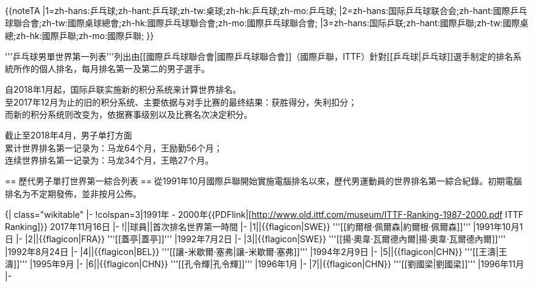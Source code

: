 {{noteTA
|1=zh-hans:乒乓球;zh-hant:乒乓球;zh-tw:桌球;zh-hk:乒乓球;zh-mo:乒乓球;
|2=zh-hans:国际乒乓球联合会;zh-hant:國際乒乓球聯合會;zh-tw:國際桌球總會;zh-hk:國際乒乓球聯合會;zh-mo:國際乒乓球聯合會;
|3=zh-hans:国际乒联;zh-hant:國際乒聯;zh-tw:國際桌總;zh-hk:國際乒聯;zh-mo:國際乒聯;
}}

'''乒乓球男單世界第一列表'''列出由[[國際乒乓球聯合會|國際乒乓球聯合會]]（國際乒聯，ITTF）針對[[乒乓球|乒乓球]]選手制定的排名系統所作的個人排名，每月排名第一及第二的男子選手。

自2018年1月起，国际乒联实施新的积分系统来计算世界排名。<br>
至2017年12月为止的旧的积分系统、主要依据与对手比赛的最终结果：获胜得分，失利扣分；<br>
而新的积分系统则改变为，依据赛事级别以及比赛名次决定积分。

截止至2018年4月，男子单打方面<br>
累计世界排名第一记录为：马龙64个月，王励勤56个月；<br>
连续世界排名第一记录为：马龙34个月，王皓27个月。

== 歷代男子單打世界第一綜合列表 ==
從1991年10月國際乒聯開始實施電腦排名以來，歷代男運動員的世界排名第一綜合紀錄。初期電腦排名为不定期發佈，並非按月公佈。

{| class="wikitable" 
|-
!colspan=3|1991年 - 2000年<ref name="rank1991">{{PDFlink|[http://www.old.ittf.com/museum/ITTF-Ranking-1987-2000.pdf  ITTF Ranking]}} 2017年11月16日</ref>
|-
!||球員||首次排名世界第一時間
|-
|1||{{flagicon|SWE}}  '''[[約爾根·佩爾森|約爾根·佩爾森]]''' 
|1991年10月1日
|-
|2||{{flagicon|FRA}}  '''[[蓋亭|蓋亭]]''' 
|1992年7月2日
|-
|3||{{flagicon|SWE}}  '''[[揚·奧韋·瓦爾德內爾|揚·奧韋·瓦爾德內爾]]''' 
|1992年8月24日
|-
|4||{{flagicon|BEL}}  '''[[讓-米歇爾·塞弗|讓-米歇爾·塞弗]]''' 
|1994年2月9日
|-
|5||{{flagicon|CHN}}  '''[[王濤|王濤]]''' 
|1995年9月
|-
|6||{{flagicon|CHN}}  '''[[孔令輝|孔令輝]]''' 
|1996年1月
|-
|7||{{flagicon|CHN}}  '''[[劉國梁|劉國梁]]''' 
|1996年11月
|-